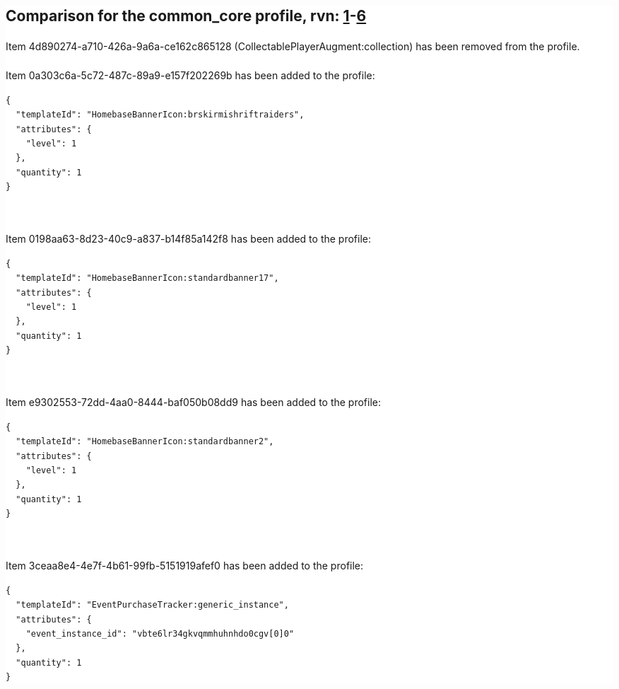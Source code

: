 ## Comparison for the common_core profile, rvn: [1](https://github.com/PRO100KatYT/FortniteProfileRevisions/tree/main/profiles/common_core/1%20common_core.json)-[6](https://github.com/PRO100KatYT/FortniteProfileRevisions/tree/main/profiles/common_core/6%20common_core.json)

Item 4d890274-a710-426a-9a6a-ce162c865128 (CollectablePlayerAugment:collection) has been removed from the profile.
<br><br>
Item 0a303c6a-5c72-487c-89a9-e157f202269b has been added to the profile:

```
{
  "templateId": "HomebaseBannerIcon:brskirmishriftraiders",
  "attributes": {
    "level": 1
  },
  "quantity": 1
}
```

<br><br>
Item 0198aa63-8d23-40c9-a837-b14f85a142f8 has been added to the profile:

```
{
  "templateId": "HomebaseBannerIcon:standardbanner17",
  "attributes": {
    "level": 1
  },
  "quantity": 1
}
```

<br><br>
Item e9302553-72dd-4aa0-8444-baf050b08dd9 has been added to the profile:

```
{
  "templateId": "HomebaseBannerIcon:standardbanner2",
  "attributes": {
    "level": 1
  },
  "quantity": 1
}
```

<br><br>
Item 3ceaa8e4-4e7f-4b61-99fb-5151919afef0 has been added to the profile:

```
{
  "templateId": "EventPurchaseTracker:generic_instance",
  "attributes": {
    "event_instance_id": "vbte6lr34gkvqmmhuhnhdo0cgv[0]0"
  },
  "quantity": 1
}
```
